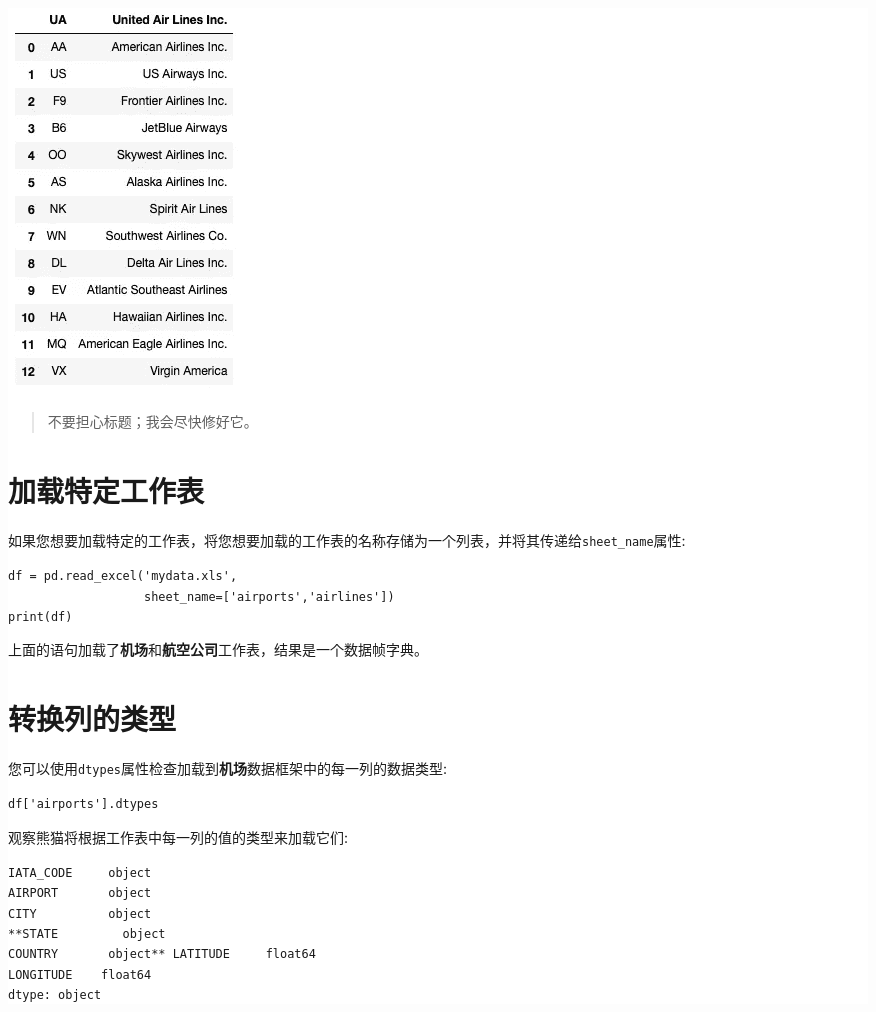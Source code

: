![](img/05df05c443d86ff0bdd5c64da87e677d.png)

> 不要担心标题；我会尽快修好它。

# 加载特定工作表

如果您想要加载特定的工作表，将您想要加载的工作表的名称存储为一个列表，并将其传递给`sheet_name`属性:

```
df = pd.read_excel('mydata.xls', 
                   sheet_name=['airports','airlines'])
print(df)
```

上面的语句加载了**机场**和**航空公司**工作表，结果是一个数据帧字典。

# 转换列的类型

您可以使用`dtypes`属性检查加载到**机场**数据框架中的每一列的数据类型:

```
df['airports'].dtypes
```

观察熊猫将根据工作表中每一列的值的类型来加载它们:

```
IATA_CODE     object
AIRPORT       object
CITY          object
**STATE         object
COUNTRY       object** LATITUDE     float64
LONGITUDE    float64
dtype: object
```
